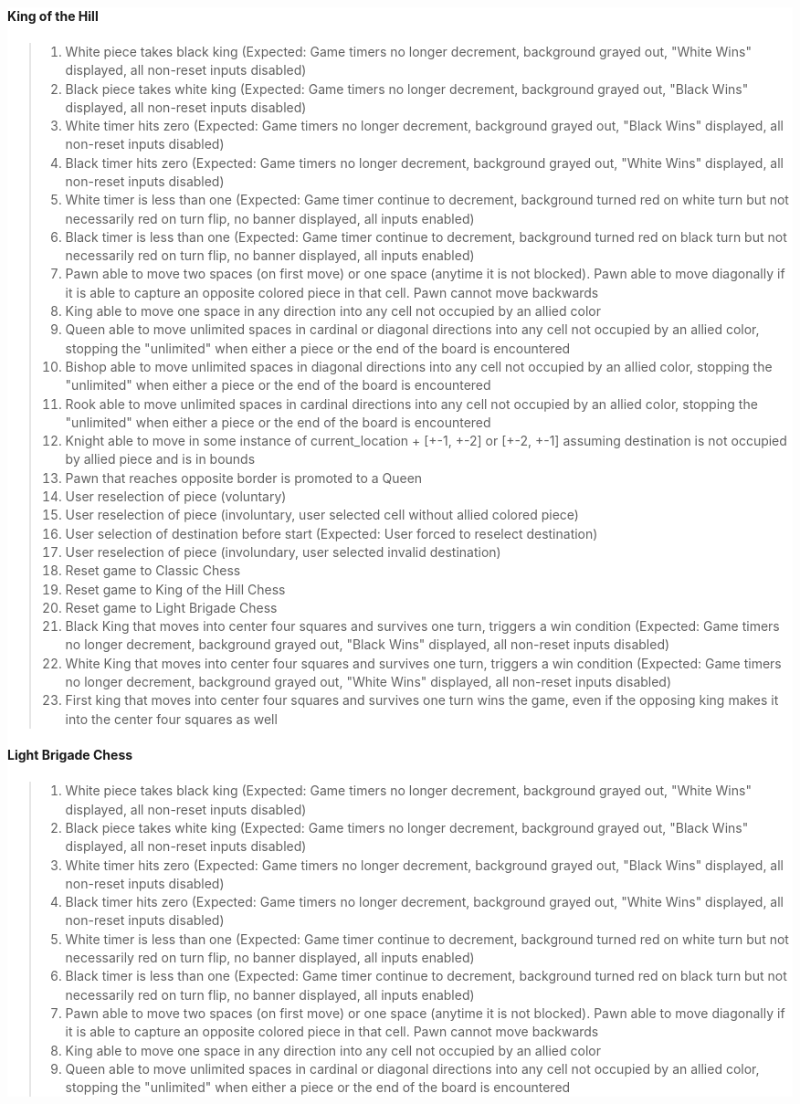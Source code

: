 
#### King of the Hill
> 1. White piece takes black king (Expected: Game timers no longer decrement, background grayed out, "White Wins" displayed, all non-reset inputs disabled)
> 2. Black piece takes white king (Expected: Game timers no longer decrement, background grayed out, "Black Wins" displayed, all non-reset inputs disabled)
> 3. White timer hits zero (Expected: Game timers no longer decrement, background grayed out, "Black Wins" displayed, all non-reset inputs disabled)
> 4. Black timer hits zero (Expected: Game timers no longer decrement, background grayed out, "White Wins" displayed, all non-reset inputs disabled)
> 5. White timer is less than one (Expected: Game timer continue to decrement, background turned red on white turn but not necessarily red on turn flip, no banner displayed, all inputs enabled)
> 6. Black timer is less than one (Expected: Game timer continue to decrement, background turned red on black turn but not necessarily red on turn flip, no banner displayed, all inputs enabled)
> 7. Pawn able to move two spaces (on first move) or one space (anytime it is not blocked). Pawn able to move diagonally if it is able to capture an opposite colored piece in that cell. Pawn cannot move backwards
> 8. King able to move one space in any direction into any cell not occupied by an allied color
> 9. Queen able to move unlimited spaces in cardinal or diagonal directions into any cell not occupied by an allied color, stopping the "unlimited" when either a piece or the end of the board is encountered
> 10. Bishop able to move unlimited spaces in diagonal directions into any cell not occupied by an allied color, stopping the "unlimited" when either a piece or the end of the board is encountered
> 11. Rook able to move unlimited spaces in cardinal directions into any cell not occupied by an allied color, stopping the "unlimited" when either a piece or the end of the board is encountered
> 12. Knight able to move in some instance of current_location + [+-1, +-2] or [+-2, +-1] assuming destination is not occupied by allied piece and is in bounds
> 13. Pawn that reaches opposite border is promoted to a Queen
> 15. User reselection of piece (voluntary)
> 16. User reselection of piece (involuntary, user selected cell without allied colored piece)
> 17. User selection of destination before start (Expected: User forced to reselect destination)
> 18. User reselection of piece (involundary, user selected invalid destination)
> 19. Reset game to Classic Chess
> 20. Reset game to King of the Hill Chess
> 21. Reset game to Light Brigade Chess
> 22. Black King that moves into center four squares and survives one turn, triggers a win condition (Expected: Game timers no longer decrement, background grayed out, "Black Wins" displayed, all non-reset inputs disabled)
> 23. White King that moves into center four squares and survives one turn, triggers a win condition (Expected: Game timers no longer decrement, background grayed out, "White Wins" displayed, all non-reset inputs disabled)
> 24. First king that moves into center four squares and survives one turn wins the game, even if the opposing king makes it into the center four squares as well

#### Light Brigade Chess
> 1. White piece takes black king (Expected: Game timers no longer decrement, background grayed out, "White Wins" displayed, all non-reset inputs disabled)
> 2. Black piece takes white king (Expected: Game timers no longer decrement, background grayed out, "Black Wins" displayed, all non-reset inputs disabled)
> 3. White timer hits zero (Expected: Game timers no longer decrement, background grayed out, "Black Wins" displayed, all non-reset inputs disabled)
> 4. Black timer hits zero (Expected: Game timers no longer decrement, background grayed out, "White Wins" displayed, all non-reset inputs disabled)
> 5. White timer is less than one (Expected: Game timer continue to decrement, background turned red on white turn but not necessarily red on turn flip, no banner displayed, all inputs enabled)
> 6. Black timer is less than one (Expected: Game timer continue to decrement, background turned red on black turn but not necessarily red on turn flip, no banner displayed, all inputs enabled)
> 7. Pawn able to move two spaces (on first move) or one space (anytime it is not blocked). Pawn able to move diagonally if it is able to capture an opposite colored piece in that cell. Pawn cannot move backwards
> 8. King able to move one space in any direction into any cell not occupied by an allied color
> 9. Queen able to move unlimited spaces in cardinal or diagonal directions into any cell not occupied by an allied color, stopping the "unlimited" when either a piece or the end of the board is encountered